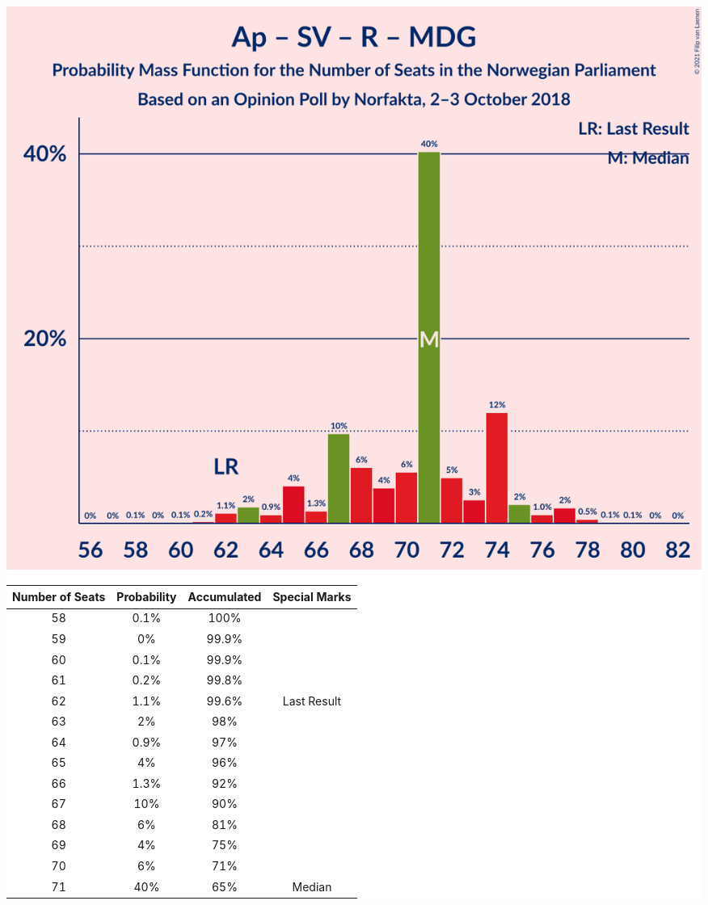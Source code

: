 ![Graph with seats probability mass function not yet produced](2018-10-03-Norfakta-coalitions-seats-pmf-ap–sv–r–mdg.png "Seats Probability Mass Function")

| Number of Seats | Probability | Accumulated | Special Marks |
|:---------------:|:-----------:|:-----------:|:-------------:|
| 58 | 0.1% | 100% |  |
| 59 | 0% | 99.9% |  |
| 60 | 0.1% | 99.9% |  |
| 61 | 0.2% | 99.8% |  |
| 62 | 1.1% | 99.6% | Last Result |
| 63 | 2% | 98% |  |
| 64 | 0.9% | 97% |  |
| 65 | 4% | 96% |  |
| 66 | 1.3% | 92% |  |
| 67 | 10% | 90% |  |
| 68 | 6% | 81% |  |
| 69 | 4% | 75% |  |
| 70 | 6% | 71% |  |
| 71 | 40% | 65% | Median |